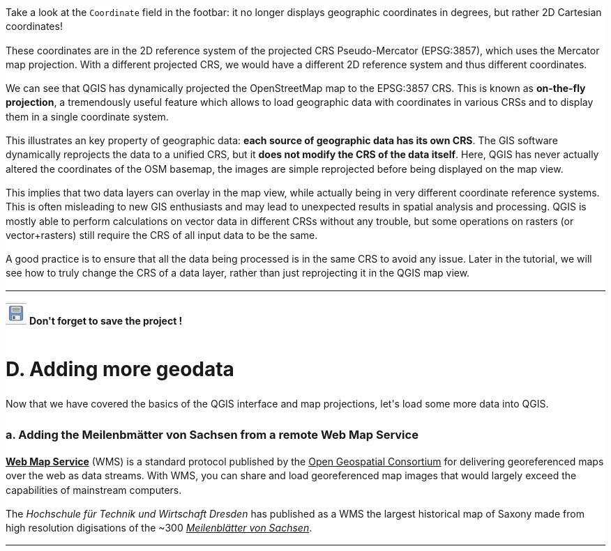 Take a look at the `Coordinate` field in the footbar: it no longer displays geographic coordinates in degrees, but rather 2D Cartesian coordinates!

These coordinates are in the 2D reference system of the projected CRS Pseudo-Mercator (EPSG:3857), which uses the Mercator map projection. With a different projected CRS, we would have a different 2D reference system and thus different coordinates.

We can see that QGIS has dynamically projected the OpenStreetMap map to the EPSG:3857 CRS. This is known as **on-the-fly projection**, a tremendously useful feature which allows to load geographic data with coordinates in various CRSs and to display them in a single coordinate system.

This illustrates an key property of geographic data: **each source of geographic data has its own CRS**. The GIS software dynamically reprojects the data to a unified CRS, but it **does not modify the CRS of the data itself**. 
Here, QGIS has never actually altered the coordinates of the OSM basemap, the images are simple reprojected before being displayed on the map view.

This implies that two data layers can overlay in the map view, while actually being in very different coordinate reference systems. This is often misleading to new GIS enthusiasts and may lead to unexpected results in spatial analysis and processing. 
QGIS is mostly able to perform calculations on vector data in different CRSs without any trouble, but some operations on rasters (or vector+rasters) still require the CRS of all input data to be the same.

A good practice is to ensure that all the data being processed is in the same CRS to avoid any issue.
Later in the tutorial, we will see how to truly change the CRS of a data layer, rather than just reprojecting it in the QGIS map view.

---

![](attachments/Pasted%20image%2020230706150030.png) **Don't forget to save the project !**

# D. Adding more geodata

Now that we have covered the basics of the QGIS interface and map projections, let's load some more data into QGIS.

### a. Adding the Meilenbmätter von Sachsen from a remote Web Map Service

[**Web Map Service**](https://www.ogc.org/standard/wms/) (WMS) is a standard protocol published by the [Open Geospatial Consortium](https://www.ogc.org/)  for delivering georeferenced maps over the web as data streams.
With WMS, you can share and load georeferenced map images that would largely exceed the capabilities of mainstream computers.

The _Hochschule für Technik und Wirtschaft Dresden_ has published as a WMS the largest historical map of Saxony made from high resolution digisations of the ~300 [_Meilenblätter von Sachsen_](https://de.wikipedia.org/wiki/Meilenbl%C3%A4tter_von_Sachsen).

---
